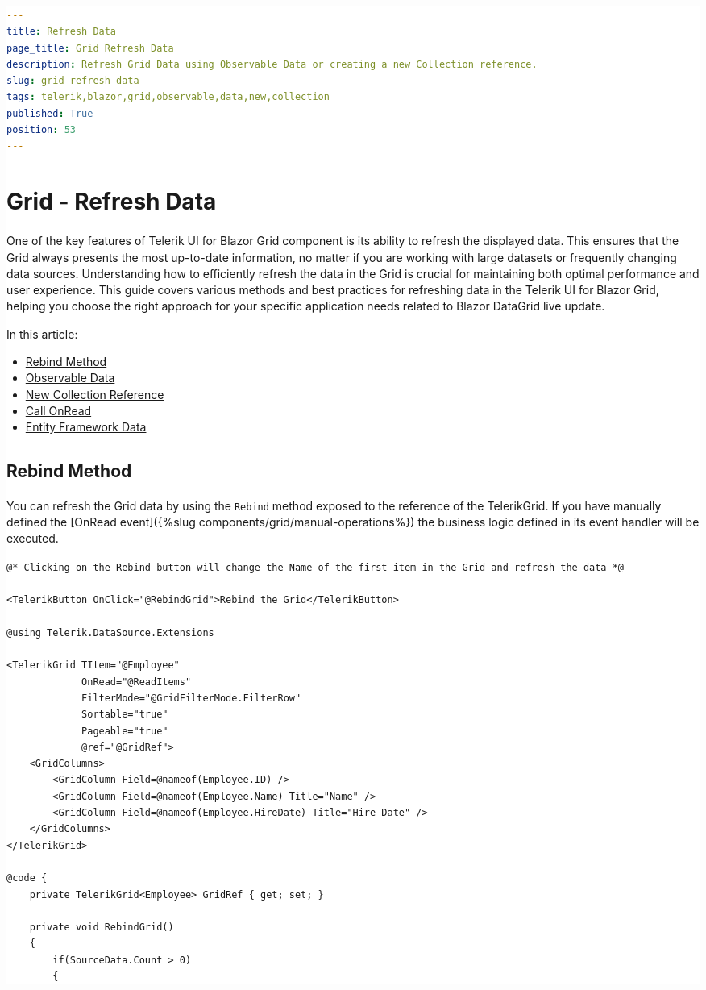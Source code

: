 ```yaml
---
title: Refresh Data
page_title: Grid Refresh Data
description: Refresh Grid Data using Observable Data or creating a new Collection reference.
slug: grid-refresh-data
tags: telerik,blazor,grid,observable,data,new,collection
published: True
position: 53
---
```


# Grid - Refresh Data

One of the key features of Telerik UI for Blazor Grid component is its ability to refresh the displayed data. This ensures that the Grid always presents the most up-to-date information, no matter if you are working with large datasets or frequently changing data sources. Understanding how to efficiently refresh the data in the Grid is crucial for maintaining both optimal performance and user experience. This guide covers various methods and best practices for refreshing data in the Telerik UI for Blazor Grid, helping you choose the right approach for your specific application needs related to Blazor DataGrid live update.

In this article:

- [Rebind Method](#rebind-method)
- [Observable Data](#observable-data)
- [New Collection Reference](#new-collection-reference)
- [Call OnRead](#call-onread)
- [Entity Framework Data](#entity-framework-data)

## Rebind Method

You can refresh the Grid data by using the `Rebind` method exposed to the reference of the TelerikGrid. If you have manually defined the [OnRead event]({%slug components/grid/manual-operations%}) the business logic defined in its event handler will be executed. 

````CSHTML
@* Clicking on the Rebind button will change the Name of the first item in the Grid and refresh the data *@

<TelerikButton OnClick="@RebindGrid">Rebind the Grid</TelerikButton>

@using Telerik.DataSource.Extensions

<TelerikGrid TItem="@Employee" 
             OnRead="@ReadItems"
             FilterMode="@GridFilterMode.FilterRow"
             Sortable="true" 
             Pageable="true"
             @ref="@GridRef">
    <GridColumns>
        <GridColumn Field=@nameof(Employee.ID) />
        <GridColumn Field=@nameof(Employee.Name) Title="Name" />
        <GridColumn Field=@nameof(Employee.HireDate) Title="Hire Date" />
    </GridColumns>
</TelerikGrid>

@code {
    private TelerikGrid<Employee> GridRef { get; set; }

    private void RebindGrid()
    {
        if(SourceData.Count > 0)
        {
````